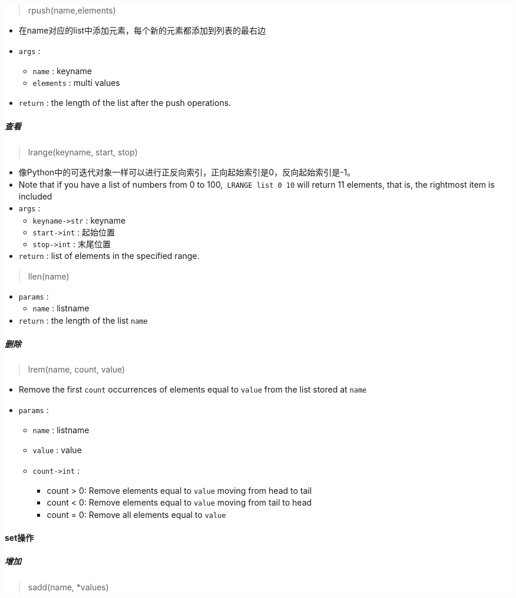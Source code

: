 

> rpush(name,elements)

* 在name对应的list中添加元素，每个新的元素都添加到列表的最右边

* `args` :
  * `name` : keyname
  * `elements` : multi values
* `return` : the length of the list after the push operations.



##### 查看

> lrange(keyname, start, stop)

* 像Python中的可迭代对象一样可以进行正反向索引，正向起始索引是0，反向起始索引是-1。
* Note that if you have a list of numbers from 0 to 100,` LRANGE list 0 10` will return 11 elements, that is, the rightmost item is included
* `args` :
  * `keyname->str` : keyname
  * `start->int` : 起始位置
  * `stop->int` : 末尾位置
* `return` :  list of elements in the specified range.



> llen(name)

* `params` :
  * `name` : listname
* `return` : the length of the list `name` 	



##### 删除

> lrem(name, count, value)

* Remove the first ``count`` occurrences of elements equal to ``value``
  from the list stored at `name`

* `params` :

  * `name` : listname

  * `value` : value

  * `count->int` : 

    * count > 0: Remove elements equal to `value` moving from head to tail
    * count < 0: Remove elements equal to `value` moving from tail to head
    * count = 0: Remove all elements equal to `value`




#### set操作

##### 增加

> sadd(name, *values)
